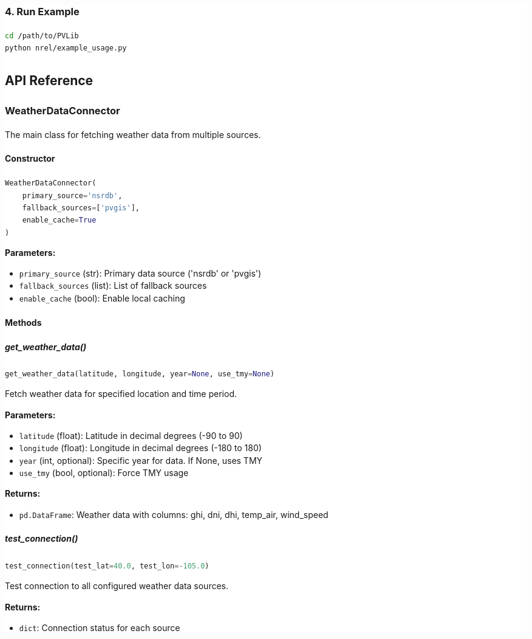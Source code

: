 ### 4. Run Example

```bash
cd /path/to/PVLib
python nrel/example_usage.py
```

## API Reference

### WeatherDataConnector

The main class for fetching weather data from multiple sources.

#### Constructor

```python
WeatherDataConnector(
    primary_source='nsrdb',
    fallback_sources=['pvgis'], 
    enable_cache=True
)
```

**Parameters:**
- `primary_source` (str): Primary data source ('nsrdb' or 'pvgis')
- `fallback_sources` (list): List of fallback sources  
- `enable_cache` (bool): Enable local caching

#### Methods

##### get_weather_data()

```python
get_weather_data(latitude, longitude, year=None, use_tmy=None)
```

Fetch weather data for specified location and time period.

**Parameters:**
- `latitude` (float): Latitude in decimal degrees (-90 to 90)
- `longitude` (float): Longitude in decimal degrees (-180 to 180)
- `year` (int, optional): Specific year for data. If None, uses TMY
- `use_tmy` (bool, optional): Force TMY usage

**Returns:**
- `pd.DataFrame`: Weather data with columns: ghi, dni, dhi, temp_air, wind_speed

##### test_connection()

```python
test_connection(test_lat=40.0, test_lon=-105.0)
```

Test connection to all configured weather data sources.

**Returns:**
- `dict`: Connection status for each source
